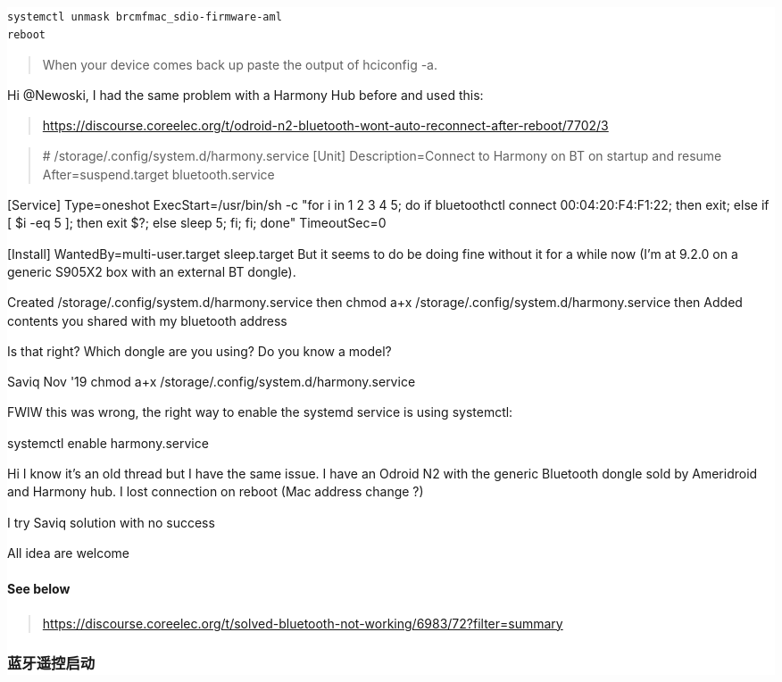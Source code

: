 ```
systemctl unmask brcmfmac_sdio-firmware-aml
reboot
```

> When your device comes back up paste the output of hciconfig -a.


Hi @Newoski, I had the same problem with a Harmony Hub before and used this:

> https://discourse.coreelec.org/t/odroid-n2-bluetooth-wont-auto-reconnect-after-reboot/7702/3

> \# /storage/.config/system.d/harmony.service
[Unit]
Description=Connect to Harmony on BT on startup and resume
After=suspend.target bluetooth.service

[Service]
Type=oneshot
ExecStart=/usr/bin/sh -c "for i in 1 2 3 4 5; do if bluetoothctl connect 00:04:20:F4:F1:22; then exit; else if [ $i -eq 5 ]; then exit $?; else sleep 5; fi; fi; done"
TimeoutSec=0

[Install]
WantedBy=multi-user.target sleep.target
But it seems to do be doing fine without it for a while now (I’m at 9.2.0 on a generic S905X2 box with an external BT dongle).


Created /storage/.config/system.d/harmony.service
then
chmod a+x /storage/.config/system.d/harmony.service
then
Added contents you shared with my bluetooth address

Is that right? Which dongle are you using? Do you know a model?


Saviq
Nov '19
chmod a+x /storage/.config/system.d/harmony.service

FWIW this was wrong, the right way to enable the systemd service is using systemctl:

systemctl enable harmony.service


Hi I know it’s an old thread but I have the same issue.
I have an Odroid N2 with the generic Bluetooth dongle sold by Ameridroid and Harmony hub.
I lost connection on reboot (Mac address change ?)

I try Saviq solution with no success

All idea are welcome

#### See below

> https://discourse.coreelec.org/t/solved-bluetooth-not-working/6983/72?filter=summary


### 蓝牙遥控启动


[dhclient.eth0.dns1]: [fdad:ca6e:cd0b::1]
[net.dns1]: [2409:8028:2000::2222]
[net.dns2]: [2409:8028:2000::1111]
[net.dns3]: [211.140.13.188]
[net.dns4]: [211.140.188.188]
